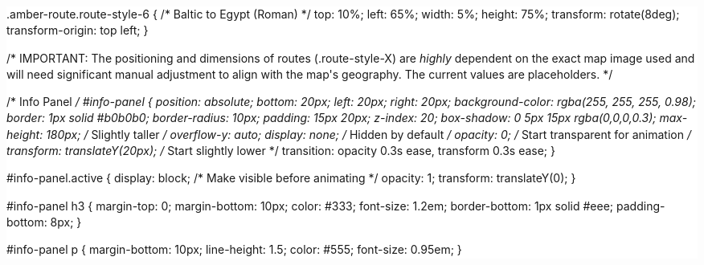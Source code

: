 .amber-route.route-style-6 { /* Baltic to Egypt (Roman) */
     top: 10%; left: 65%;
     width: 5%;
     height: 75%;
     transform: rotate(8deg);
     transform-origin: top left;
}

/* IMPORTANT: The positioning and dimensions of routes (.route-style-X)
   are *highly* dependent on the exact map image used and will need
   significant manual adjustment to align with the map's geography.
   The current values are placeholders. */


/* Info Panel */
#info-panel {
    position: absolute;
    bottom: 20px;
    left: 20px;
    right: 20px;
    background-color: rgba(255, 255, 255, 0.98);
    border: 1px solid #b0b0b0;
    border-radius: 10px;
    padding: 15px 20px;
    z-index: 20;
    box-shadow: 0 5px 15px rgba(0,0,0,0.3);
    max-height: 180px; /* Slightly taller */
    overflow-y: auto;
    display: none; /* Hidden by default */
    opacity: 0; /* Start transparent for animation */
    transform: translateY(20px); /* Start slightly lower */
    transition: opacity 0.3s ease, transform 0.3s ease;
}

#info-panel.active {
    display: block; /* Make visible before animating */
    opacity: 1;
    transform: translateY(0);
}


#info-panel h3 {
    margin-top: 0;
    margin-bottom: 10px;
    color: #333;
    font-size: 1.2em;
    border-bottom: 1px solid #eee;
    padding-bottom: 8px;
}

#info-panel p {
    margin-bottom: 10px;
    line-height: 1.5;
    color: #555;
    font-size: 0.95em;
}
